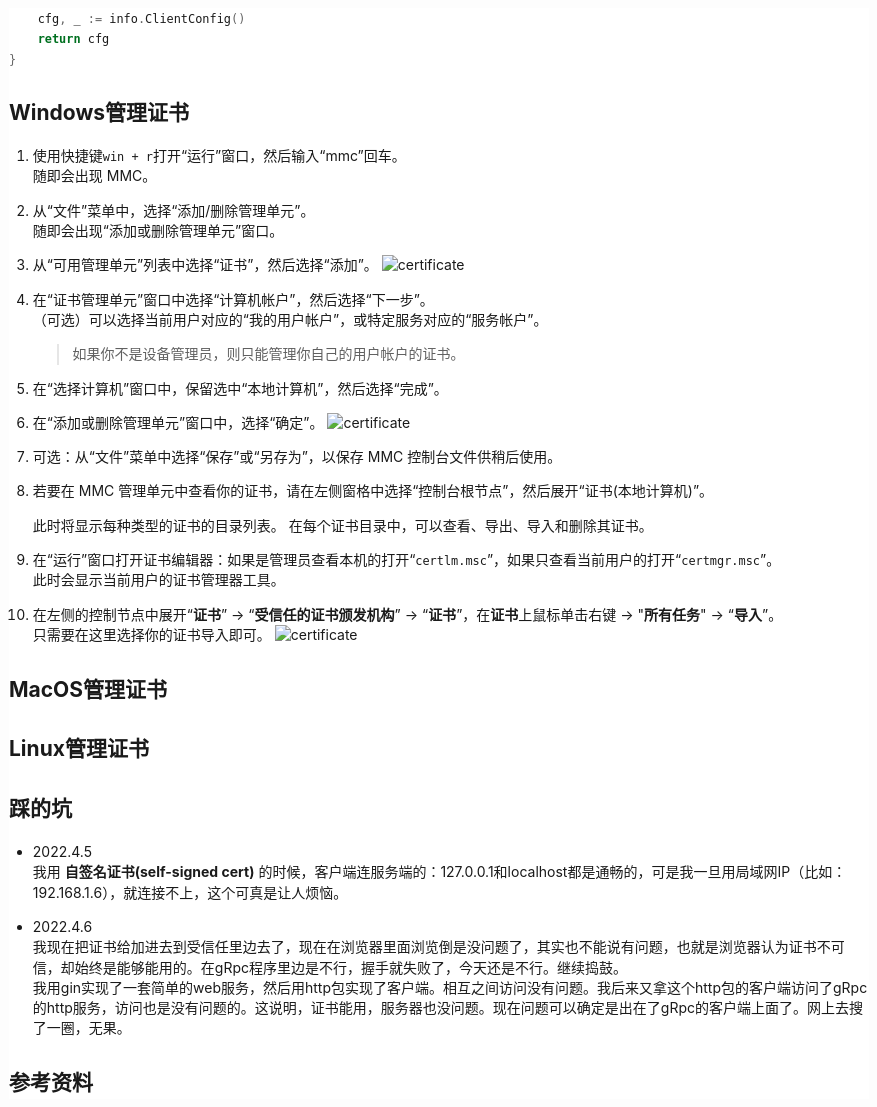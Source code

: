 ```go
	cfg, _ := info.ClientConfig()
	return cfg
}
```

## Windows管理证书

1. 使用快捷键`win + r`打开“运行”窗口，然后输入“mmc”回车。  
   随即会出现 MMC。
2. 从“文件”菜单中，选择“添加/删除管理单元”。  
   随即会出现“添加或删除管理单元”窗口。
3. 从“可用管理单元”列表中选择“证书”，然后选择“添加”。
   ![certificate](https://docs.microsoft.com/zh-cn/dotnet/framework/wcf/feature-details/media/mmc-add-certificate-snap-in.png)
4. 在“证书管理单元”窗口中选择“计算机帐户”，然后选择“下一步”。  
   （可选）可以选择当前用户对应的“我的用户帐户”，或特定服务对应的“服务帐户”。
   > 如果你不是设备管理员，则只能管理你自己的用户帐户的证书。
5. 在“选择计算机”窗口中，保留选中“本地计算机”，然后选择“完成”。
6. 在“添加或删除管理单元”窗口中，选择“确定”。
   ![certificate](https://docs.microsoft.com/zh-cn/dotnet/framework/wcf/feature-details/media/mmc-certificate-snap-in-selected.png)
7. 可选：从“文件”菜单中选择“保存”或“另存为”，以保存 MMC 控制台文件供稍后使用。
8. 若要在 MMC 管理单元中查看你的证书，请在左侧窗格中选择“控制台根节点”，然后展开“证书(本地计算机)”。  

   此时将显示每种类型的证书的目录列表。 在每个证书目录中，可以查看、导出、导入和删除其证书。

9. 在“运行”窗口打开证书编辑器：如果是管理员查看本机的打开“`certlm.msc`”，如果只查看当前用户的打开“`certmgr.msc`”。  
    此时会显示当前用户的证书管理器工具。
10. 在左侧的控制节点中展开“**证书**” -> “**受信任的证书颁发机构**” -> “**证书**”，在**证书**上鼠标单击右键 -> "**所有任务**" -> “**导入**”。  
    只需要在这里选择你的证书导入即可。
    ![certificate](https://img-blog.csdnimg.cn/2020032016093246.png?x-oss-process=image/watermark,type_ZmFuZ3poZW5naGVpdGk,shadow_10,text_aHR0cHM6Ly9ibG9nLmNzZG4ubmV0L3dlaXhpbl80MTkxMzEyMg==,size_16,color_FFFFFF,t_70)

## MacOS管理证书

## Linux管理证书

## 踩的坑

* 2022.4.5  
我用 **自签名证书(self-signed cert)** 的时候，客户端连服务端的：127.0.0.1和localhost都是通畅的，可是我一旦用局域网IP（比如：192.168.1.6），就连接不上，这个可真是让人烦恼。

* 2022.4.6  
我现在把证书给加进去到受信任里边去了，现在在浏览器里面浏览倒是没问题了，其实也不能说有问题，也就是浏览器认为证书不可信，却始终是能够能用的。在gRpc程序里边是不行，握手就失败了，今天还是不行。继续捣鼓。  
我用gin实现了一套简单的web服务，然后用http包实现了客户端。相互之间访问没有问题。我后来又拿这个http包的客户端访问了gRpc的http服务，访问也是没有问题的。这说明，证书能用，服务器也没问题。现在问题可以确定是出在了gRpc的客户端上面了。网上去搜了一圈，无果。

## 参考资料

